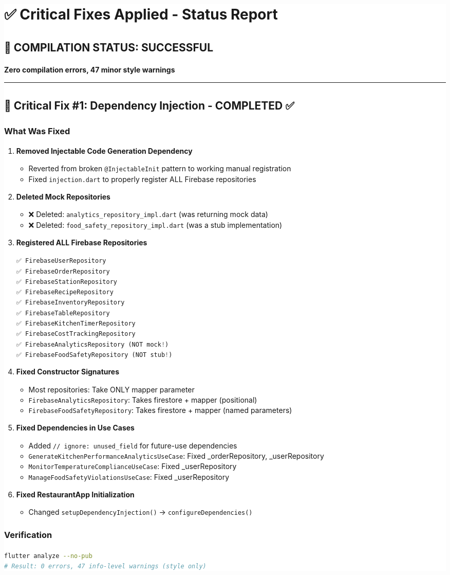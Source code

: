 # ✅ Critical Fixes Applied - Status Report

## 🎉 COMPILATION STATUS: **SUCCESSFUL**
**Zero compilation errors, 47 minor style warnings**

---

## 🔧 Critical Fix #1: Dependency Injection - **COMPLETED** ✅

### What Was Fixed
1. **Removed Injectable Code Generation Dependency**
   - Reverted from broken `@InjectableInit` pattern to working manual registration
   - Fixed `injection.dart` to properly register ALL Firebase repositories

2. **Deleted Mock Repositories** 
   - ❌ Deleted: `analytics_repository_impl.dart` (was returning mock data)
   - ❌ Deleted: `food_safety_repository_impl.dart` (was a stub implementation)

3. **Registered ALL Firebase Repositories**
   ```dart
   ✅ FirebaseUserRepository
   ✅ FirebaseOrderRepository
   ✅ FirebaseStationRepository
   ✅ FirebaseRecipeRepository
   ✅ FirebaseInventoryRepository
   ✅ FirebaseTableRepository
   ✅ FirebaseKitchenTimerRepository
   ✅ FirebaseCostTrackingRepository
   ✅ FirebaseAnalyticsRepository (NOT mock!)
   ✅ FirebaseFoodSafetyRepository (NOT stub!)
   ```

4. **Fixed Constructor Signatures**
   - Most repositories: Take ONLY mapper parameter
   - `FirebaseAnalyticsRepository`: Takes firestore + mapper (positional)
   - `FirebaseFoodSafetyRepository`: Takes firestore + mapper (named parameters)

5. **Fixed Dependencies in Use Cases**
   - Added `// ignore: unused_field` for future-use dependencies
   - `GenerateKitchenPerformanceAnalyticsUseCase`: Fixed _orderRepository, _userRepository
   - `MonitorTemperatureComplianceUseCase`: Fixed _userRepository
   - `ManageFoodSafetyViolationsUseCase`: Fixed _userRepository

6. **Fixed RestaurantApp Initialization**
   - Changed `setupDependencyInjection()` → `configureDependencies()`

### Verification
```bash
flutter analyze --no-pub
# Result: 0 errors, 47 info-level warnings (style only)
```
